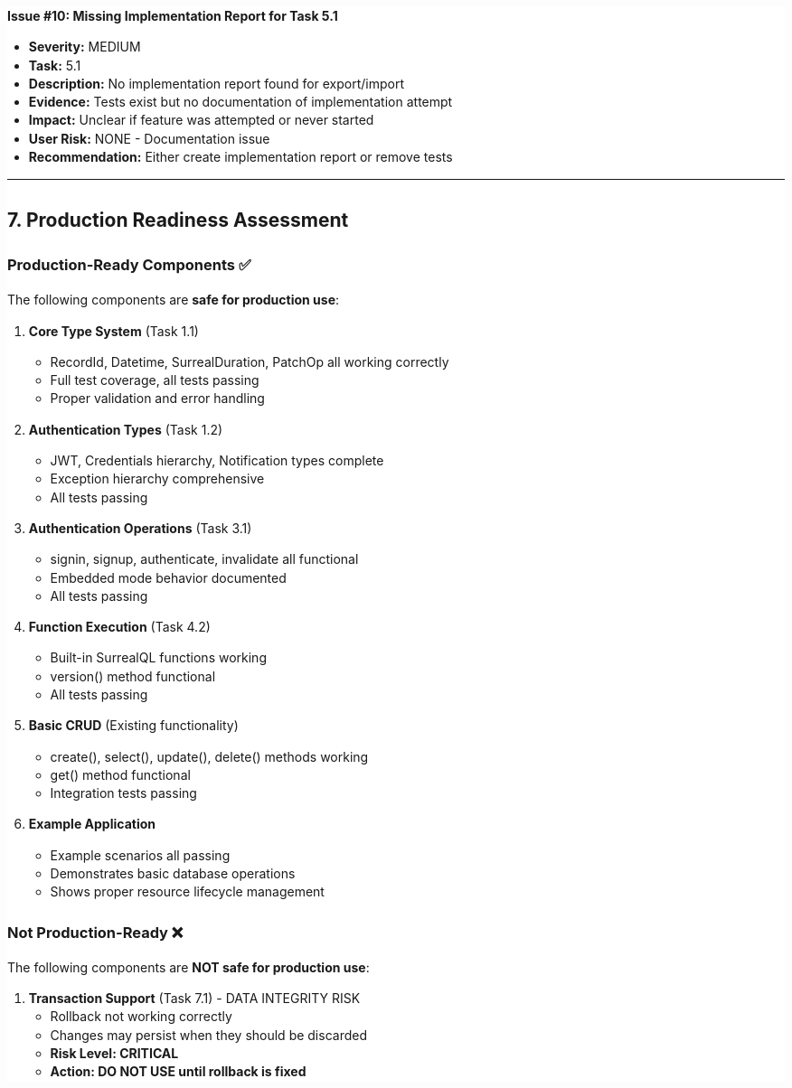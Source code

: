 **Issue #10: Missing Implementation Report for Task 5.1**
- **Severity:** MEDIUM
- **Task:** 5.1
- **Description:** No implementation report found for export/import
- **Evidence:** Tests exist but no documentation of implementation attempt
- **Impact:** Unclear if feature was attempted or never started
- **User Risk:** NONE - Documentation issue
- **Recommendation:** Either create implementation report or remove tests

---

## 7. Production Readiness Assessment

### Production-Ready Components ✅

The following components are **safe for production use**:

1. **Core Type System** (Task 1.1)
   - RecordId, Datetime, SurrealDuration, PatchOp all working correctly
   - Full test coverage, all tests passing
   - Proper validation and error handling

2. **Authentication Types** (Task 1.2)
   - JWT, Credentials hierarchy, Notification types complete
   - Exception hierarchy comprehensive
   - All tests passing

3. **Authentication Operations** (Task 3.1)
   - signin, signup, authenticate, invalidate all functional
   - Embedded mode behavior documented
   - All tests passing

4. **Function Execution** (Task 4.2)
   - Built-in SurrealQL functions working
   - version() method functional
   - All tests passing

5. **Basic CRUD** (Existing functionality)
   - create(), select(), update(), delete() methods working
   - get() method functional
   - Integration tests passing

6. **Example Application**
   - Example scenarios all passing
   - Demonstrates basic database operations
   - Shows proper resource lifecycle management

### Not Production-Ready ❌

The following components are **NOT safe for production use**:

1. **Transaction Support** (Task 7.1) - DATA INTEGRITY RISK
   - Rollback not working correctly
   - Changes may persist when they should be discarded
   - **Risk Level: CRITICAL**
   - **Action: DO NOT USE until rollback is fixed**

